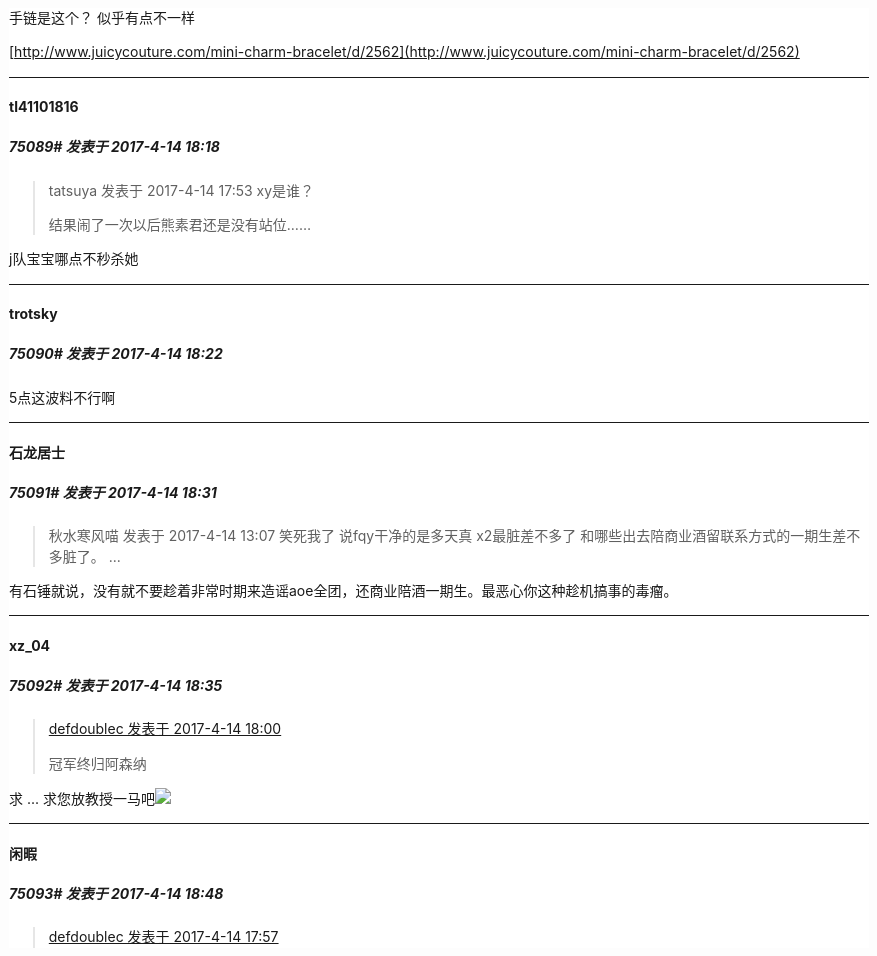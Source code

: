 手链是这个？ 似乎有点不一样

[http://www.juicycouture.com/mini-charm-bracelet/d/2562](http://www.juicycouture.com/mini-charm-bracelet/d/2562)


-----

####  tl41101816  
##### 75089#       发表于 2017-4-14 18:18


<blockquote>tatsuya 发表于 2017-4-14 17:53
xy是谁？

结果闹了一次以后熊素君还是没有站位……</blockquote>
j队宝宝哪点不秒杀她


-----

####  trotsky  
##### 75090#       发表于 2017-4-14 18:22


5点这波料不行啊


-----

####  石龙居士  
##### 75091#       发表于 2017-4-14 18:31


<blockquote>秋水寒风喵 发表于 2017-4-14 13:07
笑死我了 说fqy干净的是多天真 x2最脏差不多了 和哪些出去陪商业酒留联系方式的一期生差不多脏了。 ...</blockquote>
有石锤就说，没有就不要趁着非常时期来造谣aoe全团，还商业陪酒一期生。最恶心你这种趁机搞事的毒瘤。


-----

####  xz_04  
##### 75092#       发表于 2017-4-14 18:35


<blockquote><a href="httphttps://bbs.saraba1st.com/2b/forum.php?mod=redirect&amp;goto=findpost&amp;pid=35669035&amp;ptid=1105387" target="_blank">defdoublec 发表于 2017-4-14 18:00</a>

冠军终归阿森纳</blockquote>
求 ... 求您放教授一马吧<img src="https://static.saraba1st.com/image/smiley/face2017/006.png" referrerpolicy="no-referrer">


-----

####  闲暇  
##### 75093#       发表于 2017-4-14 18:48


<blockquote><a href="httphttps://bbs.saraba1st.com/2b/forum.php?mod=redirect&amp;goto=findpost&amp;pid=35668999&amp;ptid=1105387" target="_blank">defdoublec 发表于 2017-4-14 17:57</a>
